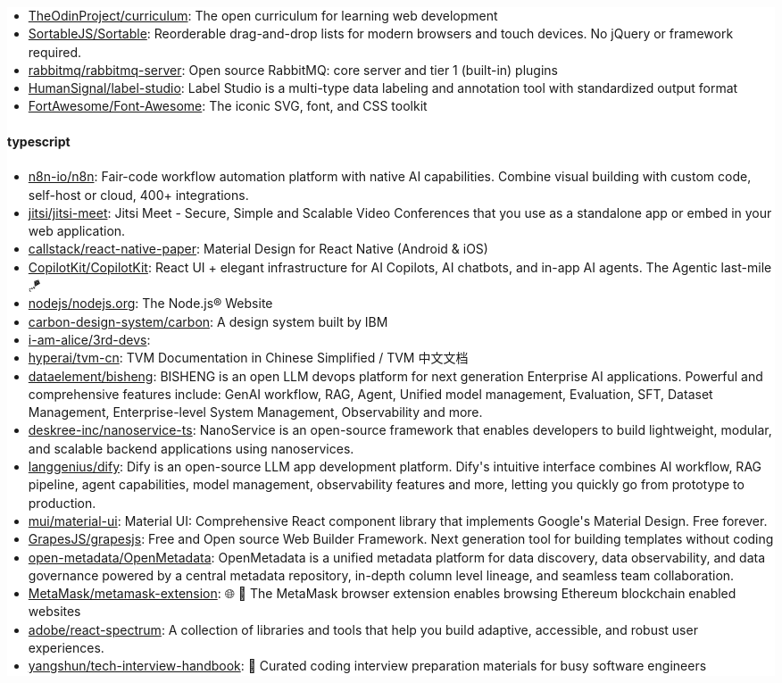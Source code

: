 * [TheOdinProject/curriculum](https://github.com/TheOdinProject/curriculum): The open curriculum for learning web development
* [SortableJS/Sortable](https://github.com/SortableJS/Sortable): Reorderable drag-and-drop lists for modern browsers and touch devices. No jQuery or framework required.
* [rabbitmq/rabbitmq-server](https://github.com/rabbitmq/rabbitmq-server): Open source RabbitMQ: core server and tier 1 (built-in) plugins
* [HumanSignal/label-studio](https://github.com/HumanSignal/label-studio): Label Studio is a multi-type data labeling and annotation tool with standardized output format
* [FortAwesome/Font-Awesome](https://github.com/FortAwesome/Font-Awesome): The iconic SVG, font, and CSS toolkit

#### typescript
* [n8n-io/n8n](https://github.com/n8n-io/n8n): Fair-code workflow automation platform with native AI capabilities. Combine visual building with custom code, self-host or cloud, 400+ integrations.
* [jitsi/jitsi-meet](https://github.com/jitsi/jitsi-meet): Jitsi Meet - Secure, Simple and Scalable Video Conferences that you use as a standalone app or embed in your web application.
* [callstack/react-native-paper](https://github.com/callstack/react-native-paper): Material Design for React Native (Android & iOS)
* [CopilotKit/CopilotKit](https://github.com/CopilotKit/CopilotKit): React UI + elegant infrastructure for AI Copilots, AI chatbots, and in-app AI agents. The Agentic last-mile 🪁
* [nodejs/nodejs.org](https://github.com/nodejs/nodejs.org): The Node.js® Website
* [carbon-design-system/carbon](https://github.com/carbon-design-system/carbon): A design system built by IBM
* [i-am-alice/3rd-devs](https://github.com/i-am-alice/3rd-devs): 
* [hyperai/tvm-cn](https://github.com/hyperai/tvm-cn): TVM Documentation in Chinese Simplified / TVM 中文文档
* [dataelement/bisheng](https://github.com/dataelement/bisheng): BISHENG is an open LLM devops platform for next generation Enterprise AI applications. Powerful and comprehensive features include: GenAI workflow, RAG, Agent, Unified model management, Evaluation, SFT, Dataset Management, Enterprise-level System Management, Observability and more.
* [deskree-inc/nanoservice-ts](https://github.com/deskree-inc/nanoservice-ts): NanoService is an open-source framework that enables developers to build lightweight, modular, and scalable backend applications using nanoservices.
* [langgenius/dify](https://github.com/langgenius/dify): Dify is an open-source LLM app development platform. Dify's intuitive interface combines AI workflow, RAG pipeline, agent capabilities, model management, observability features and more, letting you quickly go from prototype to production.
* [mui/material-ui](https://github.com/mui/material-ui): Material UI: Comprehensive React component library that implements Google's Material Design. Free forever.
* [GrapesJS/grapesjs](https://github.com/GrapesJS/grapesjs): Free and Open source Web Builder Framework. Next generation tool for building templates without coding
* [open-metadata/OpenMetadata](https://github.com/open-metadata/OpenMetadata): OpenMetadata is a unified metadata platform for data discovery, data observability, and data governance powered by a central metadata repository, in-depth column level lineage, and seamless team collaboration.
* [MetaMask/metamask-extension](https://github.com/MetaMask/metamask-extension): 🌐 🔌 The MetaMask browser extension enables browsing Ethereum blockchain enabled websites
* [adobe/react-spectrum](https://github.com/adobe/react-spectrum): A collection of libraries and tools that help you build adaptive, accessible, and robust user experiences.
* [yangshun/tech-interview-handbook](https://github.com/yangshun/tech-interview-handbook): 💯 Curated coding interview preparation materials for busy software engineers
